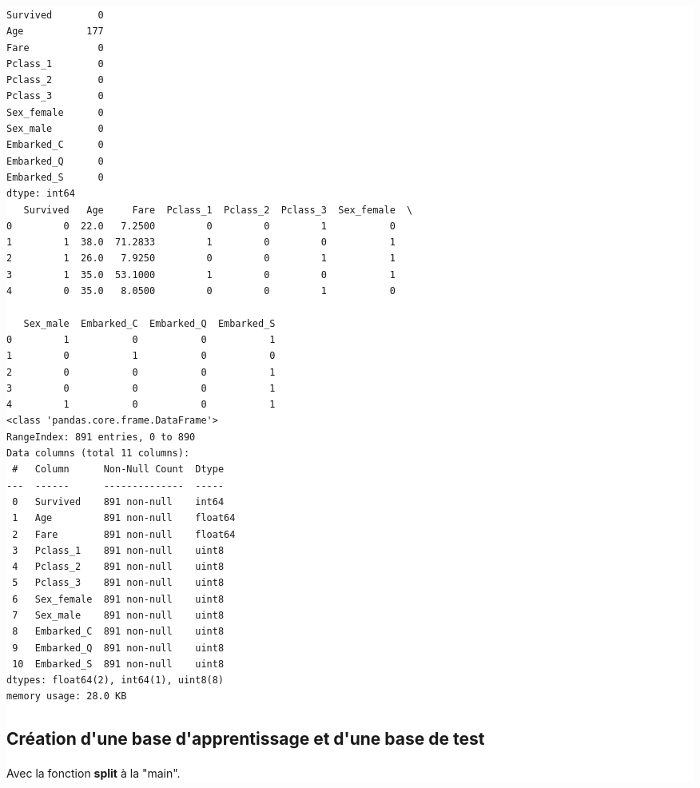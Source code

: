     Survived        0
    Age           177
    Fare            0
    Pclass_1        0
    Pclass_2        0
    Pclass_3        0
    Sex_female      0
    Sex_male        0
    Embarked_C      0
    Embarked_Q      0
    Embarked_S      0
    dtype: int64
       Survived   Age     Fare  Pclass_1  Pclass_2  Pclass_3  Sex_female  \
    0         0  22.0   7.2500         0         0         1           0   
    1         1  38.0  71.2833         1         0         0           1   
    2         1  26.0   7.9250         0         0         1           1   
    3         1  35.0  53.1000         1         0         0           1   
    4         0  35.0   8.0500         0         0         1           0   
    
       Sex_male  Embarked_C  Embarked_Q  Embarked_S  
    0         1           0           0           1  
    1         0           1           0           0  
    2         0           0           0           1  
    3         0           0           0           1  
    4         1           0           0           1  
    <class 'pandas.core.frame.DataFrame'>
    RangeIndex: 891 entries, 0 to 890
    Data columns (total 11 columns):
     #   Column      Non-Null Count  Dtype  
    ---  ------      --------------  -----  
     0   Survived    891 non-null    int64  
     1   Age         891 non-null    float64
     2   Fare        891 non-null    float64
     3   Pclass_1    891 non-null    uint8  
     4   Pclass_2    891 non-null    uint8  
     5   Pclass_3    891 non-null    uint8  
     6   Sex_female  891 non-null    uint8  
     7   Sex_male    891 non-null    uint8  
     8   Embarked_C  891 non-null    uint8  
     9   Embarked_Q  891 non-null    uint8  
     10  Embarked_S  891 non-null    uint8  
    dtypes: float64(2), int64(1), uint8(8)
    memory usage: 28.0 KB
    

## Création d'une base d'apprentissage et d'une base de test

Avec la fonction **split** à la "main".

